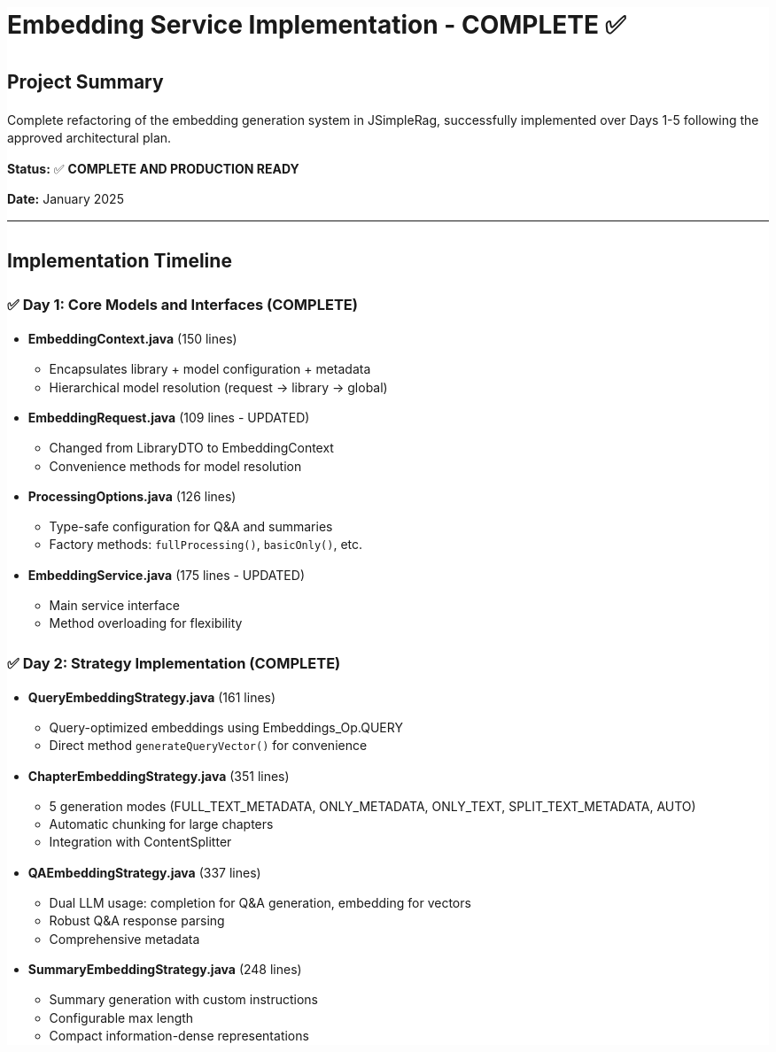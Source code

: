 # Embedding Service Implementation - COMPLETE ✅

## Project Summary

Complete refactoring of the embedding generation system in JSimpleRag, successfully implemented over Days 1-5 following the approved architectural plan.

**Status:** ✅ **COMPLETE AND PRODUCTION READY**

**Date:** January 2025

---

## Implementation Timeline

### ✅ Day 1: Core Models and Interfaces (COMPLETE)
- **EmbeddingContext.java** (150 lines)
  - Encapsulates library + model configuration + metadata
  - Hierarchical model resolution (request → library → global)

- **EmbeddingRequest.java** (109 lines - UPDATED)
  - Changed from LibraryDTO to EmbeddingContext
  - Convenience methods for model resolution

- **ProcessingOptions.java** (126 lines)
  - Type-safe configuration for Q&A and summaries
  - Factory methods: `fullProcessing()`, `basicOnly()`, etc.

- **EmbeddingService.java** (175 lines - UPDATED)
  - Main service interface
  - Method overloading for flexibility

### ✅ Day 2: Strategy Implementation (COMPLETE)
- **QueryEmbeddingStrategy.java** (161 lines)
  - Query-optimized embeddings using Embeddings_Op.QUERY
  - Direct method `generateQueryVector()` for convenience

- **ChapterEmbeddingStrategy.java** (351 lines)
  - 5 generation modes (FULL_TEXT_METADATA, ONLY_METADATA, ONLY_TEXT, SPLIT_TEXT_METADATA, AUTO)
  - Automatic chunking for large chapters
  - Integration with ContentSplitter

- **QAEmbeddingStrategy.java** (337 lines)
  - Dual LLM usage: completion for Q&A generation, embedding for vectors
  - Robust Q&A response parsing
  - Comprehensive metadata

- **SummaryEmbeddingStrategy.java** (248 lines)
  - Summary generation with custom instructions
  - Configurable max length
  - Compact information-dense representations
